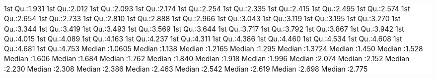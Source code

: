    <td style="text-align:left;"> 1st Qu.:1.931 </td>
   <td style="text-align:left;"> 1st Qu.:2.012 </td>
   <td style="text-align:left;"> 1st Qu.:2.093 </td>
   <td style="text-align:left;"> 1st Qu.:2.174 </td>
   <td style="text-align:left;"> 1st Qu.:2.254 </td>
   <td style="text-align:left;"> 1st Qu.:2.335 </td>
   <td style="text-align:left;"> 1st Qu.:2.415 </td>
   <td style="text-align:left;"> 1st Qu.:2.495 </td>
   <td style="text-align:left;"> 1st Qu.:2.574 </td>
   <td style="text-align:left;"> 1st Qu.:2.654 </td>
   <td style="text-align:left;"> 1st Qu.:2.733 </td>
   <td style="text-align:left;"> 1st Qu.:2.810 </td>
   <td style="text-align:left;"> 1st Qu.:2.888 </td>
   <td style="text-align:left;"> 1st Qu.:2.966 </td>
   <td style="text-align:left;"> 1st Qu.:3.043 </td>
   <td style="text-align:left;"> 1st Qu.:3.119 </td>
   <td style="text-align:left;"> 1st Qu.:3.195 </td>
   <td style="text-align:left;"> 1st Qu.:3.270 </td>
   <td style="text-align:left;"> 1st Qu.:3.344 </td>
   <td style="text-align:left;"> 1st Qu.:3.419 </td>
   <td style="text-align:left;"> 1st Qu.:3.493 </td>
   <td style="text-align:left;"> 1st Qu.:3.569 </td>
   <td style="text-align:left;"> 1st Qu.:3.644 </td>
   <td style="text-align:left;"> 1st Qu.:3.717 </td>
   <td style="text-align:left;"> 1st Qu.:3.792 </td>
   <td style="text-align:left;"> 1st Qu.:3.867 </td>
   <td style="text-align:left;"> 1st Qu.:3.942 </td>
   <td style="text-align:left;"> 1st Qu.:4.015 </td>
   <td style="text-align:left;"> 1st Qu.:4.089 </td>
   <td style="text-align:left;"> 1st Qu.:4.163 </td>
   <td style="text-align:left;"> 1st Qu.:4.237 </td>
   <td style="text-align:left;"> 1st Qu.:4.311 </td>
   <td style="text-align:left;"> 1st Qu.:4.386 </td>
   <td style="text-align:left;"> 1st Qu.:4.460 </td>
   <td style="text-align:left;"> 1st Qu.:4.534 </td>
   <td style="text-align:left;"> 1st Qu.:4.608 </td>
   <td style="text-align:left;"> 1st Qu.:4.681 </td>
   <td style="text-align:left;"> 1st Qu.:4.753 </td>
  </tr>
  <tr>
   <td style="text-align:left;">  </td>
   <td style="text-align:left;"> Median :1.0605 </td>
   <td style="text-align:left;"> Median :1.138 </td>
   <td style="text-align:left;"> Median :1.2165 </td>
   <td style="text-align:left;"> Median :1.295 </td>
   <td style="text-align:left;"> Median :1.3724 </td>
   <td style="text-align:left;"> Median :1.450 </td>
   <td style="text-align:left;"> Median :1.528 </td>
   <td style="text-align:left;"> Median :1.606 </td>
   <td style="text-align:left;"> Median :1.684 </td>
   <td style="text-align:left;"> Median :1.762 </td>
   <td style="text-align:left;"> Median :1.840 </td>
   <td style="text-align:left;"> Median :1.918 </td>
   <td style="text-align:left;"> Median :1.996 </td>
   <td style="text-align:left;"> Median :2.074 </td>
   <td style="text-align:left;"> Median :2.152 </td>
   <td style="text-align:left;"> Median :2.230 </td>
   <td style="text-align:left;"> Median :2.308 </td>
   <td style="text-align:left;"> Median :2.386 </td>
   <td style="text-align:left;"> Median :2.463 </td>
   <td style="text-align:left;"> Median :2.542 </td>
   <td style="text-align:left;"> Median :2.619 </td>
   <td style="text-align:left;"> Median :2.698 </td>
   <td style="text-align:left;"> Median :2.775 </td>